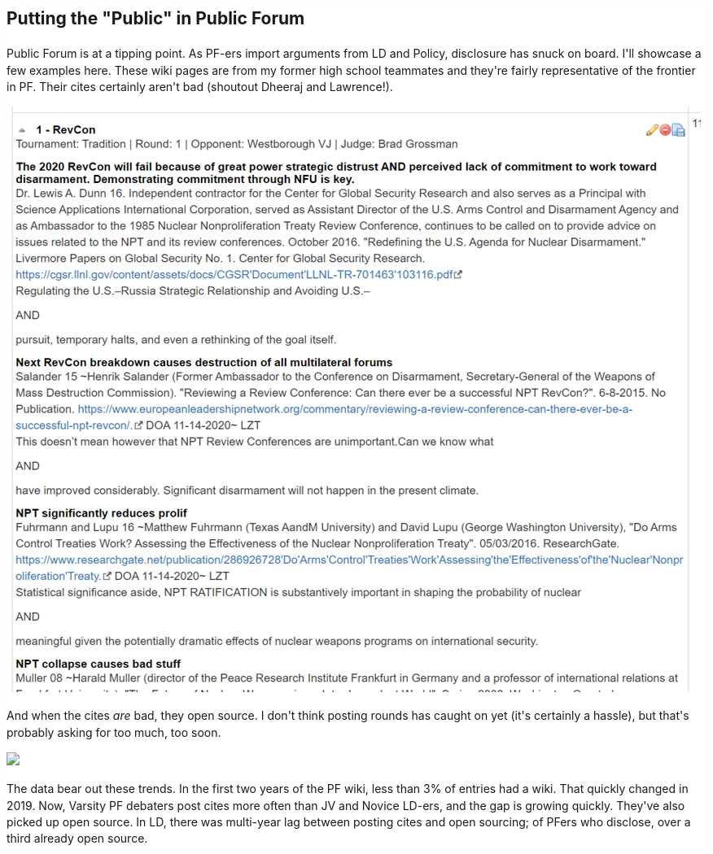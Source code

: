 ## Putting the "Public" in Public Forum

Public Forum is at a tipping point. As PF-ers import arguments from LD and Policy, disclosure has snuck on board. I'll showcase a few examples here. These wiki pages are from my former high school teammates and they're fairly representative of the frontier in PF. Their cites certainly aren't bad (shoutout Dheeraj and Lawrence!).

![](/images/projects/disclosure/cites.png)

And when the cites *are* bad, they open source. I don't think posting rounds has caught on yet (it's certainly a hassle), but that's probably asking for too much, too soon.

![](/images/projects/disclosure/osource.png)

The data bear out these trends. In the first two years of the PF wiki, less than 3% of entries had a wiki. That quickly changed in 2019. Now, Varsity PF debaters post cites more often than JV and Novice LD-ers, and the gap is growing quickly. They've also picked up open source. In LD, there was multi-year lag between posting cites and open sourcing; of PFers who disclose, over a third already open source.
